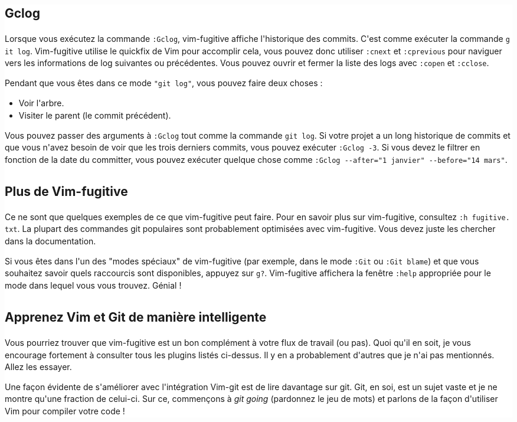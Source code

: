 ## Gclog

Lorsque vous exécutez la commande `:Gclog`, vim-fugitive affiche l'historique des commits. C'est comme exécuter la commande `git log`. Vim-fugitive utilise le quickfix de Vim pour accomplir cela, vous pouvez donc utiliser `:cnext` et `:cprevious` pour naviguer vers les informations de log suivantes ou précédentes. Vous pouvez ouvrir et fermer la liste des logs avec `:copen` et `:cclose`.

Pendant que vous êtes dans ce mode `"git log"`, vous pouvez faire deux choses :
- Voir l'arbre.
- Visiter le parent (le commit précédent).

Vous pouvez passer des arguments à `:Gclog` tout comme la commande `git log`. Si votre projet a un long historique de commits et que vous n'avez besoin de voir que les trois derniers commits, vous pouvez exécuter `:Gclog -3`. Si vous devez le filtrer en fonction de la date du committer, vous pouvez exécuter quelque chose comme `:Gclog --after="1 janvier" --before="14 mars"`.

## Plus de Vim-fugitive

Ce ne sont que quelques exemples de ce que vim-fugitive peut faire. Pour en savoir plus sur vim-fugitive, consultez `:h fugitive.txt`. La plupart des commandes git populaires sont probablement optimisées avec vim-fugitive. Vous devez juste les chercher dans la documentation.

Si vous êtes dans l'un des "modes spéciaux" de vim-fugitive (par exemple, dans le mode `:Git` ou `:Git blame`) et que vous souhaitez savoir quels raccourcis sont disponibles, appuyez sur `g?`. Vim-fugitive affichera la fenêtre `:help` appropriée pour le mode dans lequel vous vous trouvez. Génial !
## Apprenez Vim et Git de manière intelligente

Vous pourriez trouver que vim-fugitive est un bon complément à votre flux de travail (ou pas). Quoi qu'il en soit, je vous encourage fortement à consulter tous les plugins listés ci-dessus. Il y en a probablement d'autres que je n'ai pas mentionnés. Allez les essayer.

Une façon évidente de s'améliorer avec l'intégration Vim-git est de lire davantage sur git. Git, en soi, est un sujet vaste et je ne montre qu'une fraction de celui-ci. Sur ce, commençons à *git going* (pardonnez le jeu de mots) et parlons de la façon d'utiliser Vim pour compiler votre code !